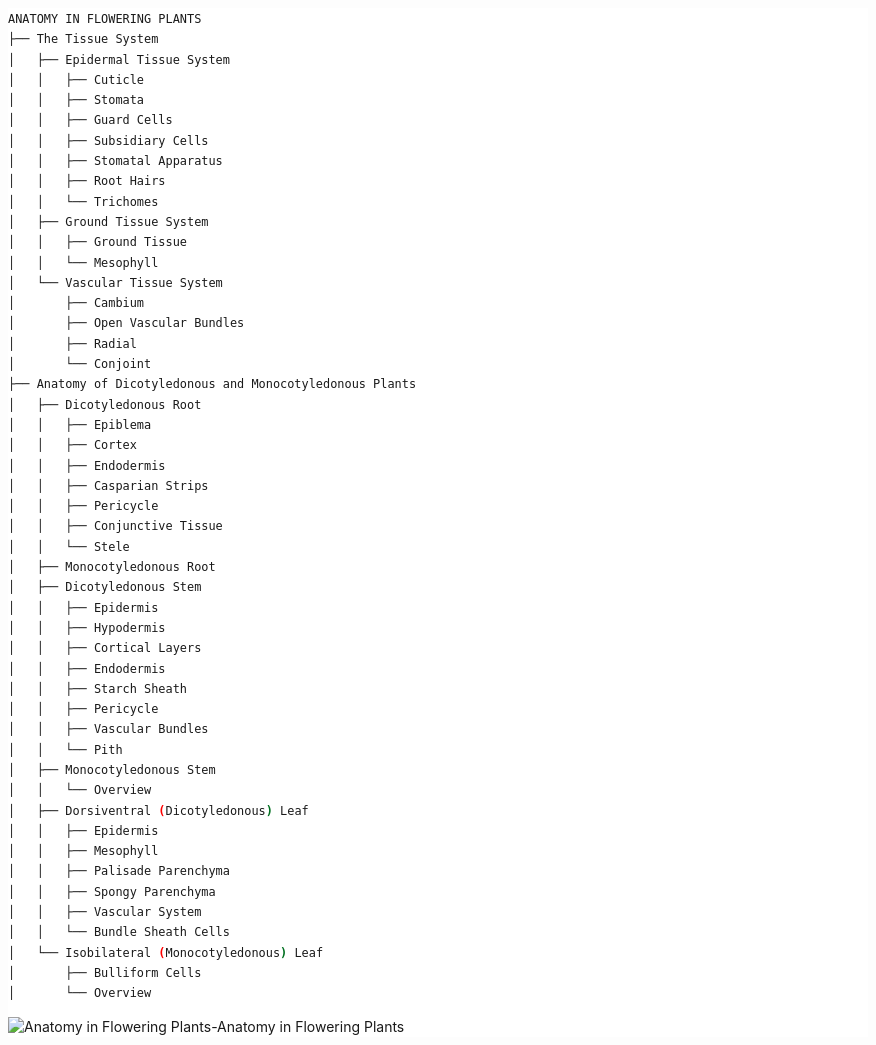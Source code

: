 ```bash
ANATOMY IN FLOWERING PLANTS
├── The Tissue System
│   ├── Epidermal Tissue System
│   │   ├── Cuticle
│   │   ├── Stomata
│   │   ├── Guard Cells
│   │   ├── Subsidiary Cells
│   │   ├── Stomatal Apparatus
│   │   ├── Root Hairs
│   │   └── Trichomes
│   ├── Ground Tissue System
│   │   ├── Ground Tissue
│   │   └── Mesophyll
│   └── Vascular Tissue System
│       ├── Cambium
│       ├── Open Vascular Bundles
│       ├── Radial
│       └── Conjoint
├── Anatomy of Dicotyledonous and Monocotyledonous Plants
│   ├── Dicotyledonous Root
│   │   ├── Epiblema
│   │   ├── Cortex
│   │   ├── Endodermis
│   │   ├── Casparian Strips
│   │   ├── Pericycle
│   │   ├── Conjunctive Tissue
│   │   └── Stele
│   ├── Monocotyledonous Root
│   ├── Dicotyledonous Stem
│   │   ├── Epidermis
│   │   ├── Hypodermis
│   │   ├── Cortical Layers
│   │   ├── Endodermis
│   │   ├── Starch Sheath
│   │   ├── Pericycle
│   │   ├── Vascular Bundles
│   │   └── Pith
│   ├── Monocotyledonous Stem
│   │   └── Overview
│   ├── Dorsiventral (Dicotyledonous) Leaf
│   │   ├── Epidermis
│   │   ├── Mesophyll
│   │   ├── Palisade Parenchyma
│   │   ├── Spongy Parenchyma
│   │   ├── Vascular System
│   │   └── Bundle Sheath Cells
│   └── Isobilateral (Monocotyledonous) Leaf
│       ├── Bulliform Cells
│       └── Overview

```
![Anatomy in Flowering Plants-Anatomy in Flowering Plants](https://github.com/user-attachments/assets/7857fab3-1534-40ce-9241-4c5bc7db9d20)
